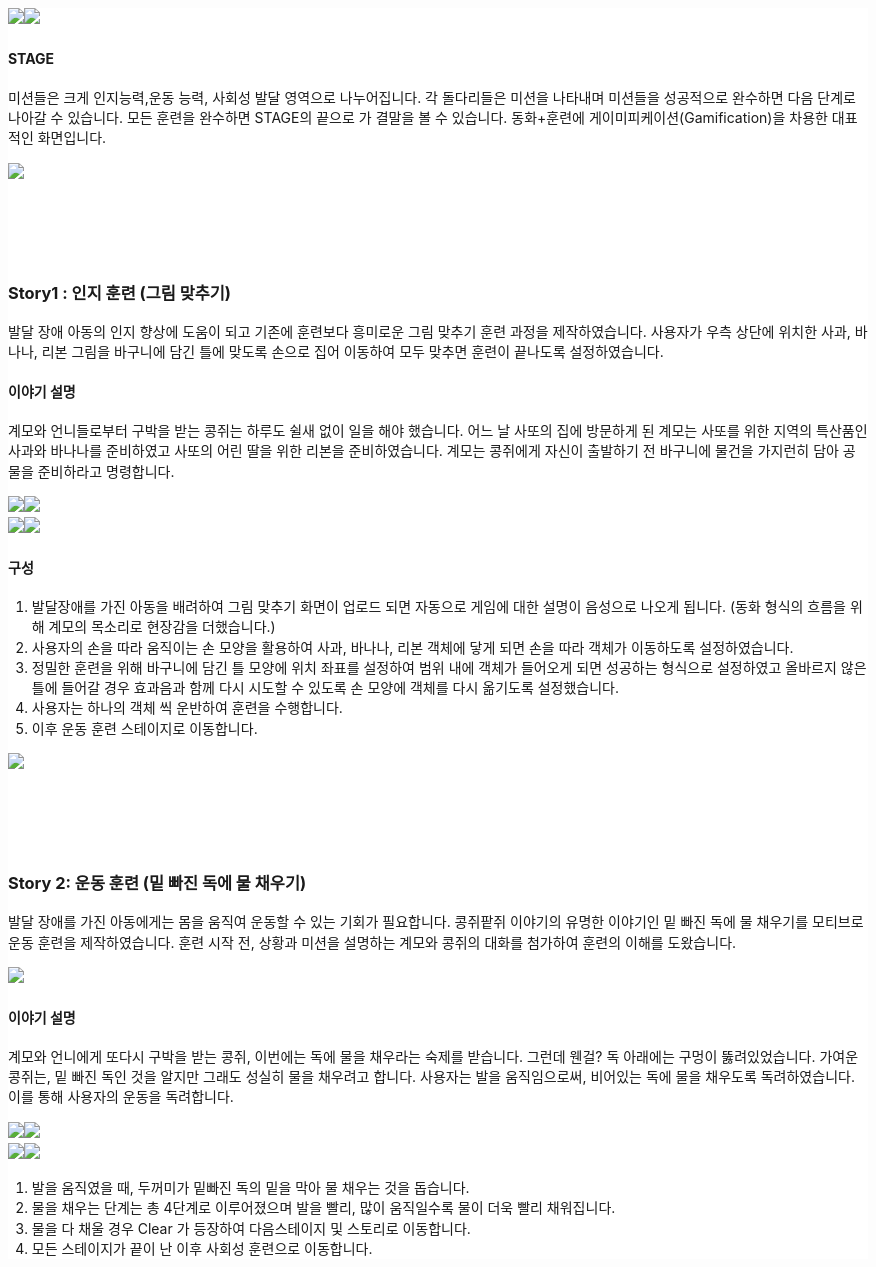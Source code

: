 <img height="300" src="img/3.png"><img height="300" src="img/4.png">

#### STAGE
미션들은 크게 인지능력,운동 능력, 사회성 발달 영역으로 나누어집니다. 각 돌다리들은 미션을 나타내며 미션들을 성공적으로 완수하면 다음 단계로 나아갈 수 있습니다. 모든 훈련을 완수하면 STAGE의 끝으로 가 결말을 볼 수 있습니다. 동화+훈련에 게이미피케이션(Gamification)을 차용한 대표적인 화면입니다. 

![](img/5.png)

<br><br><br>
### Story1 : 인지 훈련 (그림 맞추기)
발달 장애 아동의 인지 향상에 도움이 되고 기존에 훈련보다 흥미로운 그림 맞추기 훈련 과정을 제작하였습니다. 사용자가 우측 상단에 위치한 사과, 바나나, 리본 그림을 바구니에 담긴 틀에 맞도록 손으로 집어 이동하여 모두 맞추면 훈련이 끝나도록 설정하였습니다.

#### 이야기 설명
계모와 언니들로부터 구박을 받는 콩쥐는 하루도 쉴새 없이 일을 해야 했습니다. 어느 날 사또의 집에 방문하게 된 계모는 사또를 위한 지역의 특산품인 사과와 바나나를 준비하였고 사또의 어린 딸을 위한 리본을 준비하였습니다. 계모는 콩쥐에게 자신이 출발하기 전 바구니에 물건을 가지런히 담아 공물을 준비하라고 명령합니다. 

<img height="250" src="img/6.png"><img height="250" src="img/7.png"><br>
<img height="250" src="img/8.png"><img height="250" src="img/9.png">


#### 구성
1. 발달장애를 가진 아동을 배려하여 그림 맞추기 화면이 업로드 되면 자동으로 게임에 대한 설명이 음성으로 나오게 됩니다. (동화 형식의 흐름을 위해 계모의 목소리로 현장감을 더했습니다.)
2. 사용자의 손을 따라 움직이는 손 모양을 활용하여 사과, 바나나, 리본 객체에 닿게 되면 손을 따라 객체가 이동하도록 설정하였습니다.
3. 정밀한 훈련을 위해 바구니에 담긴 틀 모양에 위치 좌표를 설정하여 범위 내에 객체가 들어오게 되면 성공하는 형식으로 설정하였고 올바르지 않은 틀에 들어갈 경우 효과음과 함께 다시 시도할 수 있도록 손 모양에 객체를 다시 옮기도록 설정했습니다.
4. 사용자는 하나의 객체 씩 운반하여 훈련을 수행합니다.
5. 이후 운동 훈련 스테이지로 이동합니다. 

![](img/10.png)


<br><br><br>
### Story 2: 운동 훈련 (밑 빠진 독에 물 채우기) 
발달 장애를 가진 아동에게는 몸을 움직여 운동할 수 있는 기회가 필요합니다. 콩쥐팥쥐 이야기의 유명한 이야기인 밑 빠진 독에 물 채우기를 모티브로 운동 훈련을 제작하였습니다. 훈련 시작 전, 상황과 미션을 설명하는 계모와 콩쥐의 대화를 첨가하여 훈련의 이해를 도왔습니다.

![](img/11.png)

#### 이야기 설명
계모와 언니에게 또다시 구박을 받는 콩쥐, 이번에는 독에 물을 채우라는 숙제를 받습니다. 그런데 웬걸? 독 아래에는 구멍이 뚫려있었습니다. 가여운 콩쥐는, 밑 빠진 독인 것을 알지만 그래도 성실히 물을 채우려고 합니다. 사용자는 발을 움직임으로써, 비어있는 독에 물을 채우도록 독려하였습니다. 이를 통해 사용자의 운동을 독려합니다.

<img height="300" src="img/12.png"><img height="300" src="img/13.png"><br>
<img height="300" src="img/14.png"><img height="300" src="img/15.png">
    
1. 발을 움직였을 때, 두꺼미가 밑빠진 독의 밑을 막아 물 채우는 것을 돕습니다. 
2. 물을 채우는 단계는 총 4단계로 이루어졌으며 발을 빨리, 많이 움직일수록 물이 더욱 빨리 채워집니다. 
3. 물을 다 채울 경우 Clear 가 등장하여 다음스테이지 및 스토리로 이동합니다.
4. 모든 스테이지가 끝이 난 이후 사회성 훈련으로 이동합니다.  
